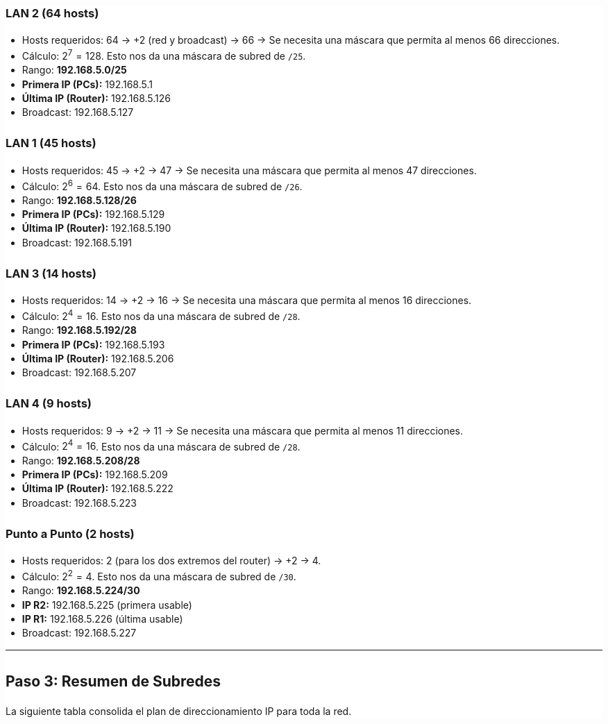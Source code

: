 ### LAN 2 (64 hosts)

* Hosts requeridos: 64 → +2 (red y broadcast) → 66 → Se necesita una máscara que permita al menos 66 direcciones.
* Cálculo: $2^7 = 128$. Esto nos da una máscara de subred de `/25`.
* Rango: **192.168.5.0/25**
* **Primera IP (PCs):** 192.168.5.1
* **Última IP (Router):** 192.168.5.126
* Broadcast: 192.168.5.127

### LAN 1 (45 hosts)

* Hosts requeridos: 45 → +2 → 47 → Se necesita una máscara que permita al menos 47 direcciones.
* Cálculo: $2^6 = 64$. Esto nos da una máscara de subred de `/26`.
* Rango: **192.168.5.128/26**
* **Primera IP (PCs):** 192.168.5.129
* **Última IP (Router):** 192.168.5.190
* Broadcast: 192.168.5.191

### LAN 3 (14 hosts)

* Hosts requeridos: 14 → +2 → 16 → Se necesita una máscara que permita al menos 16 direcciones.
* Cálculo: $2^4 = 16$. Esto nos da una máscara de subred de `/28`.
* Rango: **192.168.5.192/28**
* **Primera IP (PCs):** 192.168.5.193
* **Última IP (Router):** 192.168.5.206
* Broadcast: 192.168.5.207

### LAN 4 (9 hosts)

* Hosts requeridos: 9 → +2 → 11 → Se necesita una máscara que permita al menos 11 direcciones.
* Cálculo: $2^4 = 16$. Esto nos da una máscara de subred de `/28`.
* Rango: **192.168.5.208/28**
* **Primera IP (PCs):** 192.168.5.209
* **Última IP (Router):** 192.168.5.222
* Broadcast: 192.168.5.223

### Punto a Punto (2 hosts)

* Hosts requeridos: 2 (para los dos extremos del router) → +2 → 4.
* Cálculo: $2^2 = 4$. Esto nos da una máscara de subred de `/30`.
* Rango: **192.168.5.224/30**
* **IP R2:** 192.168.5.225 (primera usable)
* **IP R1:** 192.168.5.226 (última usable)
* Broadcast: 192.168.5.227

---

## Paso 3: Resumen de Subredes

La siguiente tabla consolida el plan de direccionamiento IP para toda la red.

